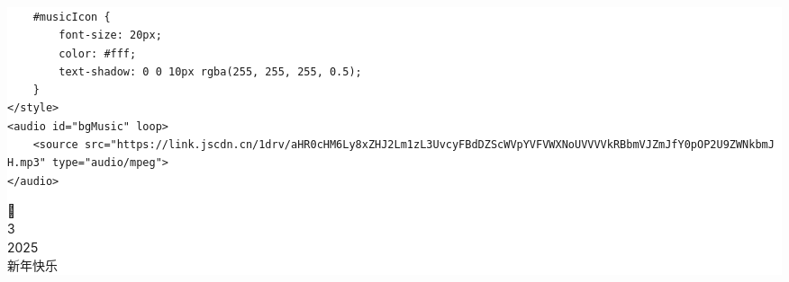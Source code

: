         #musicIcon {
            font-size: 20px;
            color: #fff;
            text-shadow: 0 0 10px rgba(255, 255, 255, 0.5);
        }
    </style>
    <audio id="bgMusic" loop>
        <source src="https://link.jscdn.cn/1drv/aHR0cHM6Ly8xZHJ2Lm1zL3UvcyFBdDZScWVpYVFVWXNoUVVVVkRBbmVJZmJfY0pOP2U9ZWNkbmJH.mp3" type="audio/mpeg">
    </audio>
</head>
<body>
    <div id="musicControl">
        <span id="musicIcon">🎵</span>
    </div>
    <div class="stars"></div>
    <div class="lantern lantern-left">
        <div class="lantern-glow"></div>
        <div class="lantern-tassel"></div>
    </div>
    <div class="lantern lantern-right">
        <div class="lantern-glow"></div>
        <div class="lantern-tassel"></div>
    </div>
    <div class="text-container">
        <div id="countdown">3</div>
        <div id="year">2025</div>
        <div id="message">新年快乐</div>
        <div id="wish-display"></div>
    </div>
    <div id="input-container" style="display: none;">
        <input type="text" id="wish-input" placeholder="写下你的新年愿望..." maxlength="50">
        <button id="submit-wish">发送祝福</button>
    </div>
    <canvas id="canvas"></canvas>
    <script>
        const canvas = document.getElementById('canvas');
        const ctx = canvas.getContext('2d');

        // 设置画布尺寸
        canvas.width = window.innerWidth;
        canvas.height = window.innerHeight;

        // 在脚本开始处添加变量声明
        let particles = [];
        let fireworks = [];

        // 烟花粒子类
        class Particle {
            constructor(x, y, hue, isMultiColor = false, angle = null, speed = null) {
                this.x = x;
                this.y = y;
                this.isMultiColor = isMultiColor;
                this.hue = isMultiColor ? Math.random() * 360 : hue + Math.random() * 30 - 15;
                